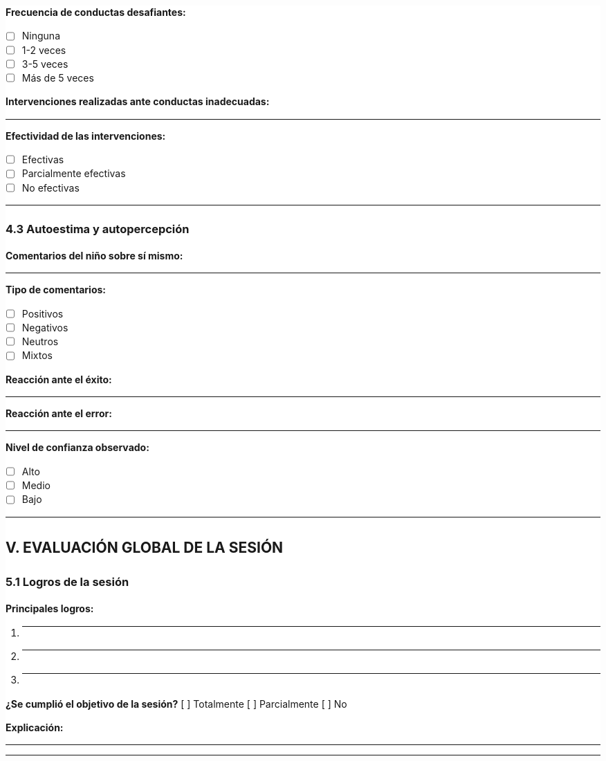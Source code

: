 **Frecuencia de conductas desafiantes:**
- [ ] Ninguna
- [ ] 1-2 veces
- [ ] 3-5 veces
- [ ] Más de 5 veces

**Intervenciones realizadas ante conductas inadecuadas:**
_________________________________________________________________

**Efectividad de las intervenciones:**
- [ ] Efectivas
- [ ] Parcialmente efectivas
- [ ] No efectivas

---

### 4.3 Autoestima y autopercepción

**Comentarios del niño sobre sí mismo:**
_________________________________________________________________

**Tipo de comentarios:**
- [ ] Positivos
- [ ] Negativos
- [ ] Neutros
- [ ] Mixtos

**Reacción ante el éxito:**
_________________________________________________________________

**Reacción ante el error:**
_________________________________________________________________

**Nivel de confianza observado:**
- [ ] Alto
- [ ] Medio
- [ ] Bajo

---

## V. EVALUACIÓN GLOBAL DE LA SESIÓN

### 5.1 Logros de la sesión

**Principales logros:**
1. _________________________________________________________________
2. _________________________________________________________________
3. _________________________________________________________________

**¿Se cumplió el objetivo de la sesión?** [ ] Totalmente [ ] Parcialmente [ ] No

**Explicación:**
_________________________________________________________________

---